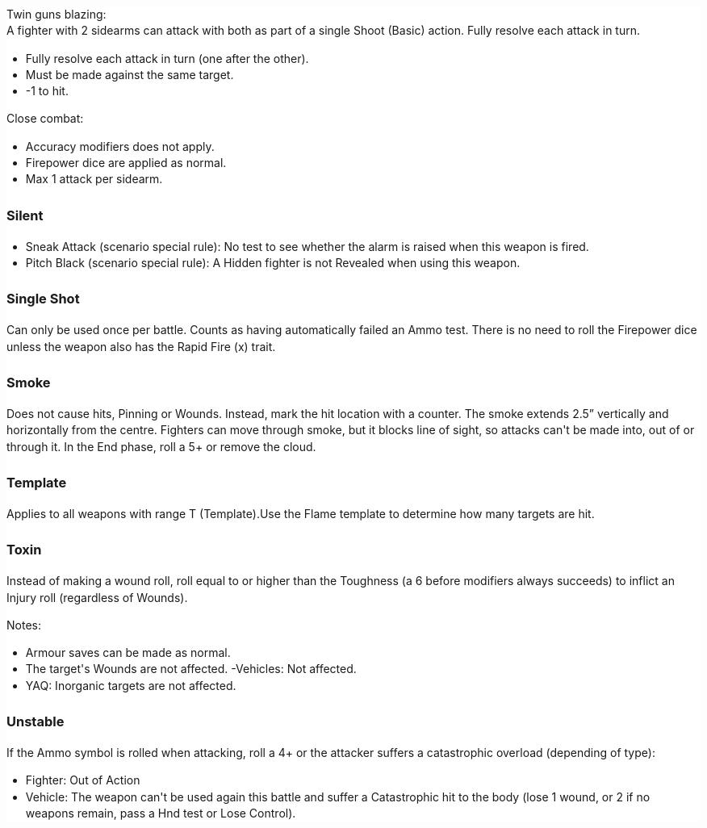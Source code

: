 Twin guns blazing:<br />
A fighter with 2 sidearms can attack with both as part of a single Shoot (Basic) action. Fully resolve each attack in turn.

- Fully resolve each attack in turn (one after the other).
- Must be made against the same target.
- -1 to hit.

Close combat:

- Accuracy modifiers does not apply.
- Firepower dice are applied as normal.
- Max 1 attack per sidearm.

### Silent

- Sneak Attack (scenario special rule): No test to see whether the alarm is raised when this weapon is fired.
- Pitch Black (scenario special rule): A Hidden fighter is not Revealed when using this weapon.

### Single Shot

Can only be used once per battle. Counts as having automatically failed an Ammo test. There is no need to roll the Firepower dice unless the weapon also has the Rapid Fire (x) trait.

### Smoke

Does not cause hits, Pinning or Wounds. Instead, mark the hit location with a counter. The smoke extends 2.5” vertically and horizontally from the centre. Fighters can move through smoke, but it blocks line of sight, so attacks can't be made into, out of or through it. In the End phase, roll a 5+ or remove the cloud.

### Template

Applies to all weapons with range T (Template).Use the Flame template to determine how many targets are hit.

### Toxin

Instead of making a wound roll, roll equal to or higher than the Toughness (a 6 before modifiers always succeeds) to inflict an Injury roll (regardless of Wounds).

Notes:

- Armour saves can be made as normal.
- The target's Wounds are not affected.
  -Vehicles: Not affected.
- YAQ: Inorganic targets are not affected.

### Unstable

If the Ammo symbol is rolled when attacking, roll a 4+ or the attacker suffers a catastrophic overload (depending of type):

- Fighter: Out of Action
- Vehicle: The weapon can't be used again this battle and suffer a Catastrophic hit to the body (lose 1 wound, or 2 if no weapons remain, pass a Hnd test or Lose Control).
